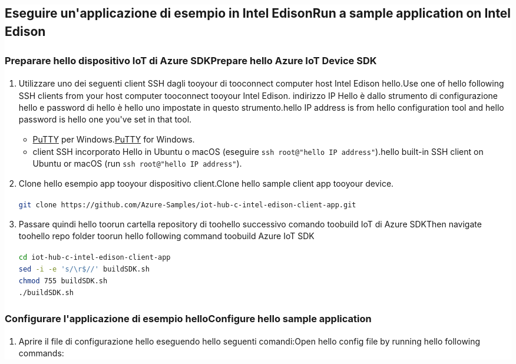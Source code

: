 ## <a name="run-a-sample-application-on-intel-edison"></a><span data-ttu-id="b1e07-211">Eseguire un'applicazione di esempio in Intel Edison</span><span class="sxs-lookup"><span data-stu-id="b1e07-211">Run a sample application on Intel Edison</span></span>

### <a name="prepare-hello-azure-iot-device-sdk"></a><span data-ttu-id="b1e07-212">Preparare hello dispositivo IoT di Azure SDK</span><span class="sxs-lookup"><span data-stu-id="b1e07-212">Prepare hello Azure IoT Device SDK</span></span>

1. <span data-ttu-id="b1e07-213">Utilizzare uno dei seguenti client SSH dagli tooyour di tooconnect computer host Intel Edison hello.</span><span class="sxs-lookup"><span data-stu-id="b1e07-213">Use one of hello following SSH clients from your host computer tooconnect tooyour Intel Edison.</span></span> <span data-ttu-id="b1e07-214">indirizzo IP Hello è dallo strumento di configurazione hello e password di hello è hello uno impostate in questo strumento.</span><span class="sxs-lookup"><span data-stu-id="b1e07-214">hello IP address is from hello configuration tool and hello password is hello one you've set in that tool.</span></span>
    - <span data-ttu-id="b1e07-215">[PuTTY](http://www.putty.org/) per Windows.</span><span class="sxs-lookup"><span data-stu-id="b1e07-215">[PuTTY](http://www.putty.org/) for Windows.</span></span>
    - <span data-ttu-id="b1e07-216">client SSH incorporato Hello in Ubuntu o macOS (eseguire `ssh root@"hello IP address"`).</span><span class="sxs-lookup"><span data-stu-id="b1e07-216">hello built-in SSH client on Ubuntu or macOS (run `ssh root@"hello IP address"`).</span></span>

2. <span data-ttu-id="b1e07-217">Clone hello esempio app tooyour dispositivo client.</span><span class="sxs-lookup"><span data-stu-id="b1e07-217">Clone hello sample client app tooyour device.</span></span> 
   
   ```bash
   git clone https://github.com/Azure-Samples/iot-hub-c-intel-edison-client-app.git
   ```

3. <span data-ttu-id="b1e07-218">Passare quindi hello toorun cartella repository di toohello successivo comando toobuild IoT di Azure SDK</span><span class="sxs-lookup"><span data-stu-id="b1e07-218">Then navigate toohello repo folder toorun hello following command toobuild Azure IoT SDK</span></span>

   ```bash
   cd iot-hub-c-intel-edison-client-app
   sed -i -e 's/\r$//' buildSDK.sh
   chmod 755 buildSDK.sh
   ./buildSDK.sh
   ```

### <a name="configure-hello-sample-application"></a><span data-ttu-id="b1e07-219">Configurare l'applicazione di esempio hello</span><span class="sxs-lookup"><span data-stu-id="b1e07-219">Configure hello sample application</span></span>

1. <span data-ttu-id="b1e07-220">Aprire il file di configurazione hello eseguendo hello seguenti comandi:</span><span class="sxs-lookup"><span data-stu-id="b1e07-220">Open hello config file by running hello following commands:</span></span>
